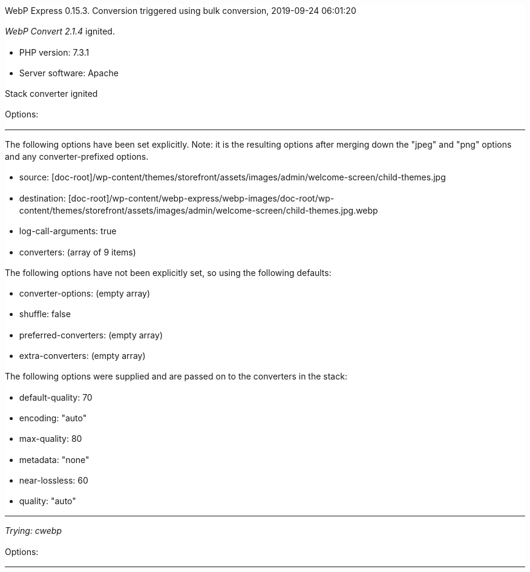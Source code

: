 WebP Express 0.15.3. Conversion triggered using bulk conversion, 2019-09-24 06:01:20


*WebP Convert 2.1.4*  ignited.

- PHP version: 7.3.1

- Server software: Apache


Stack converter ignited


Options:

------------

The following options have been set explicitly. Note: it is the resulting options after merging down the "jpeg" and "png" options and any converter-prefixed options.

- source: [doc-root]/wp-content/themes/storefront/assets/images/admin/welcome-screen/child-themes.jpg

- destination: [doc-root]/wp-content/webp-express/webp-images/doc-root/wp-content/themes/storefront/assets/images/admin/welcome-screen/child-themes.jpg.webp

- log-call-arguments: true

- converters: (array of 9 items)


The following options have not been explicitly set, so using the following defaults:

- converter-options: (empty array)

- shuffle: false

- preferred-converters: (empty array)

- extra-converters: (empty array)


The following options were supplied and are passed on to the converters in the stack:

- default-quality: 70

- encoding: "auto"

- max-quality: 80

- metadata: "none"

- near-lossless: 60

- quality: "auto"

------------



*Trying: cwebp* 


Options:

------------
